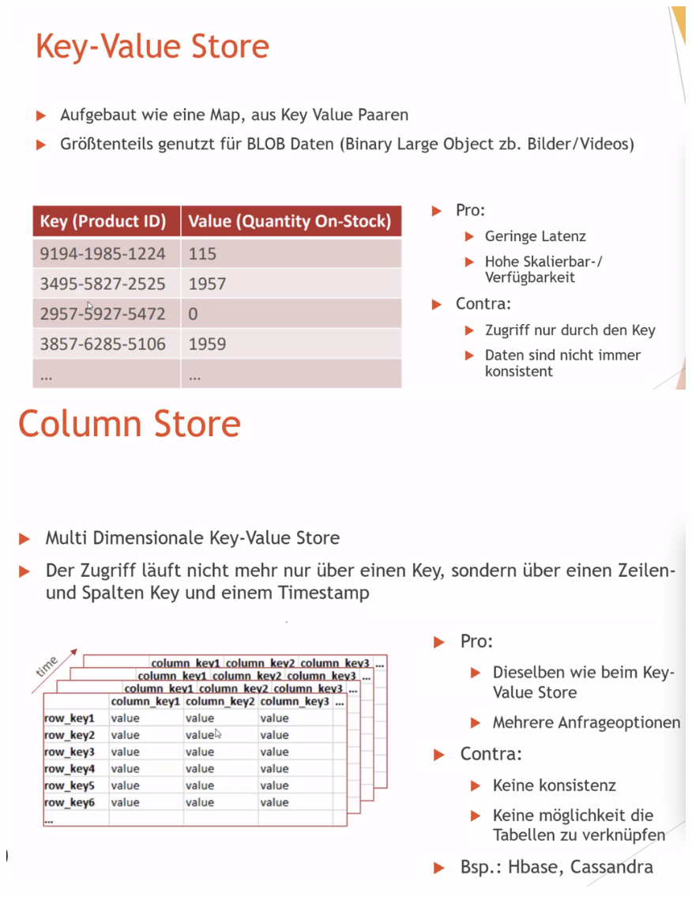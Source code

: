 ![](attachment/b0b4bae8f75486ee314cc95471adef28.png)
![](attachment/04d0396131efb1a23478af0c18f1dfd9.png)